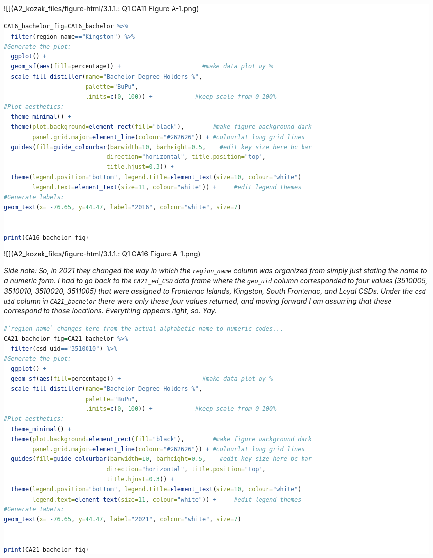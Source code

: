 ![](A2_kozak_files/figure-html/3.1.1.: Q1 CA11 Figure A-1.png)



```r
CA16_bachelor_fig=CA16_bachelor %>%
  filter(region_name=="Kingston") %>%  
#Generate the plot:  
  ggplot() +
  geom_sf(aes(fill=percentage)) +                       #make data plot by %
  scale_fill_distiller(name="Bachelor Degree Holders %",
                       palette="BuPu",
                       limits=c(0, 100)) +            #keep scale from 0-100%
#Plot aesthetics:  
  theme_minimal() +
  theme(plot.background=element_rect(fill="black"),        #make figure background dark
        panel.grid.major=element_line(colour="#262626")) + #colourlat long grid lines
  guides(fill=guide_colourbar(barwidth=10, barheight=0.5,    #edit key size here bc bar
                             direction="horizontal", title.position="top", 
                             title.hjust=0.3)) +        
  theme(legend.position="bottom", legend.title=element_text(size=10, colour="white"), 
        legend.text=element_text(size=11, colour="white")) +     #edit legend themes    
#Generate labels:  
geom_text(x= -76.65, y=44.47, label="2016", colour="white", size=7)
  

print(CA16_bachelor_fig)
```

![](A2_kozak_files/figure-html/3.1.1.: Q1 CA16 Figure A-1.png)

*Side note: So, in 2021 they changed the way in which the `region_name` column was organized from simply just stating the name to a numeric form. I had to go back to the `CA21_ed_CSD` data frame where the `geo_uid` column corresponded to four values (3510005, 3510010, 3510020, 3511005) that were assigned to Frontenac Islands, Kingston, South Frontenac, and Loyal CSDs. Under the `csd_uid` column in `CA21_bachelor` there were only these four values returned, and moving forward I am assuming that these correspond to those locations. Everything appears right, so. Yay.*  


```r
#`region_name` changes here from the actual alphabetic name to numeric codes...
CA21_bachelor_fig=CA21_bachelor %>%
  filter(csd_uid=="3510010") %>%  
#Generate the plot:  
  ggplot() +
  geom_sf(aes(fill=percentage)) +                       #make data plot by %
  scale_fill_distiller(name="Bachelor Degree Holders %",
                       palette="BuPu",
                       limits=c(0, 100)) +            #keep scale from 0-100%
#Plot aesthetics:  
  theme_minimal() +
  theme(plot.background=element_rect(fill="black"),        #make figure background dark
        panel.grid.major=element_line(colour="#262626")) + #colourlat long grid lines
  guides(fill=guide_colourbar(barwidth=10, barheight=0.5,    #edit key size here bc bar
                             direction="horizontal", title.position="top", 
                             title.hjust=0.3)) +        
  theme(legend.position="bottom", legend.title=element_text(size=10, colour="white"), 
        legend.text=element_text(size=11, colour="white")) +     #edit legend themes    
#Generate labels:  
geom_text(x= -76.65, y=44.47, label="2021", colour="white", size=7)
  

print(CA21_bachelor_fig)
```
